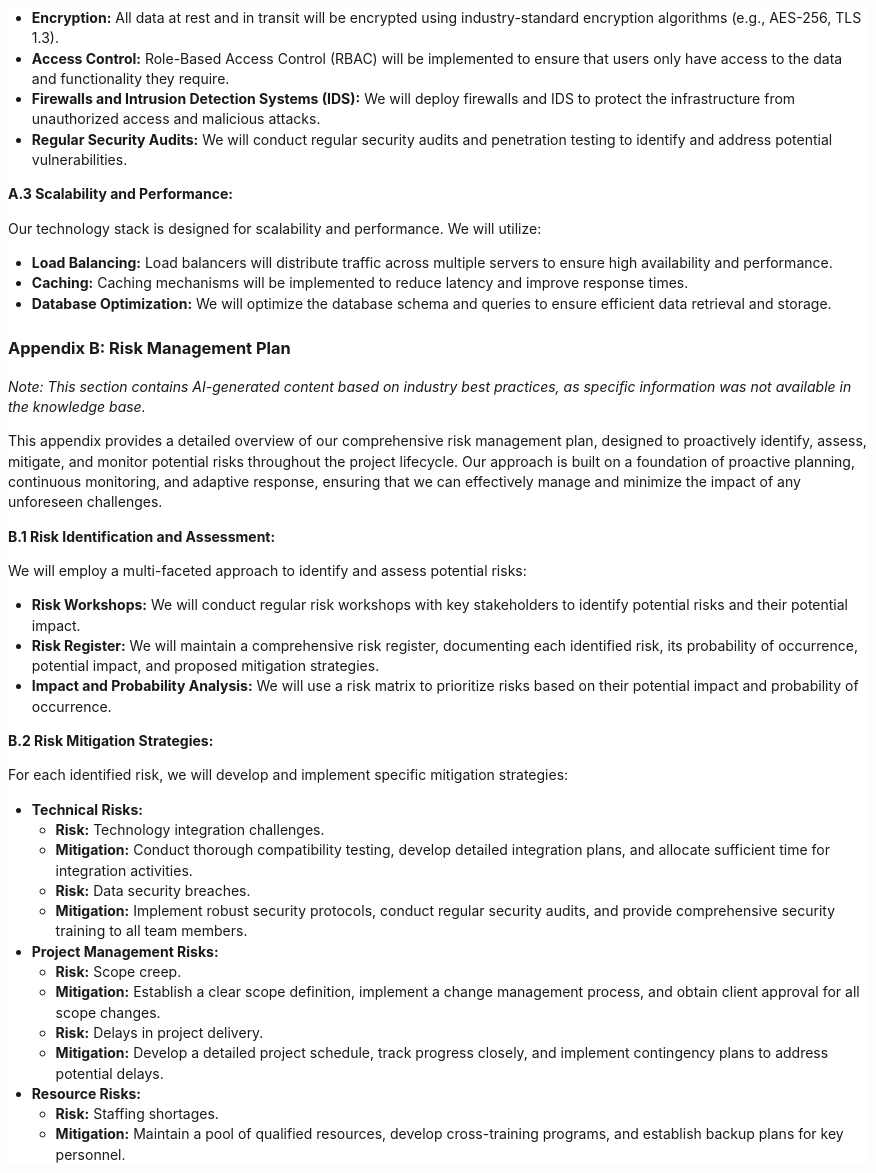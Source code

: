 *   **Encryption:** All data at rest and in transit will be encrypted using industry-standard encryption algorithms (e.g., AES-256, TLS 1.3).
*   **Access Control:** Role-Based Access Control (RBAC) will be implemented to ensure that users only have access to the data and functionality they require.
*   **Firewalls and Intrusion Detection Systems (IDS):** We will deploy firewalls and IDS to protect the infrastructure from unauthorized access and malicious attacks.
*   **Regular Security Audits:** We will conduct regular security audits and penetration testing to identify and address potential vulnerabilities.

**A.3 Scalability and Performance:**

Our technology stack is designed for scalability and performance. We will utilize:

*   **Load Balancing:** Load balancers will distribute traffic across multiple servers to ensure high availability and performance.
*   **Caching:** Caching mechanisms will be implemented to reduce latency and improve response times.
*   **Database Optimization:** We will optimize the database schema and queries to ensure efficient data retrieval and storage.

### Appendix B: Risk Management Plan

*Note: This section contains AI-generated content based on industry best practices, as specific information was not available in the knowledge base.*

This appendix provides a detailed overview of our comprehensive risk management plan, designed to proactively identify, assess, mitigate, and monitor potential risks throughout the project lifecycle. Our approach is built on a foundation of proactive planning, continuous monitoring, and adaptive response, ensuring that we can effectively manage and minimize the impact of any unforeseen challenges.

**B.1 Risk Identification and Assessment:**

We will employ a multi-faceted approach to identify and assess potential risks:

*   **Risk Workshops:** We will conduct regular risk workshops with key stakeholders to identify potential risks and their potential impact.
*   **Risk Register:** We will maintain a comprehensive risk register, documenting each identified risk, its probability of occurrence, potential impact, and proposed mitigation strategies.
*   **Impact and Probability Analysis:** We will use a risk matrix to prioritize risks based on their potential impact and probability of occurrence.

**B.2 Risk Mitigation Strategies:**

For each identified risk, we will develop and implement specific mitigation strategies:

*   **Technical Risks:**
    *   **Risk:** Technology integration challenges.
    *   **Mitigation:** Conduct thorough compatibility testing, develop detailed integration plans, and allocate sufficient time for integration activities.
    *   **Risk:** Data security breaches.
    *   **Mitigation:** Implement robust security protocols, conduct regular security audits, and provide comprehensive security training to all team members.
*   **Project Management Risks:**
    *   **Risk:** Scope creep.
    *   **Mitigation:** Establish a clear scope definition, implement a change management process, and obtain client approval for all scope changes.
    *   **Risk:** Delays in project delivery.
    *   **Mitigation:** Develop a detailed project schedule, track progress closely, and implement contingency plans to address potential delays.
*   **Resource Risks:**
    *   **Risk:** Staffing shortages.
    *   **Mitigation:** Maintain a pool of qualified resources, develop cross-training programs, and establish backup plans for key personnel.
